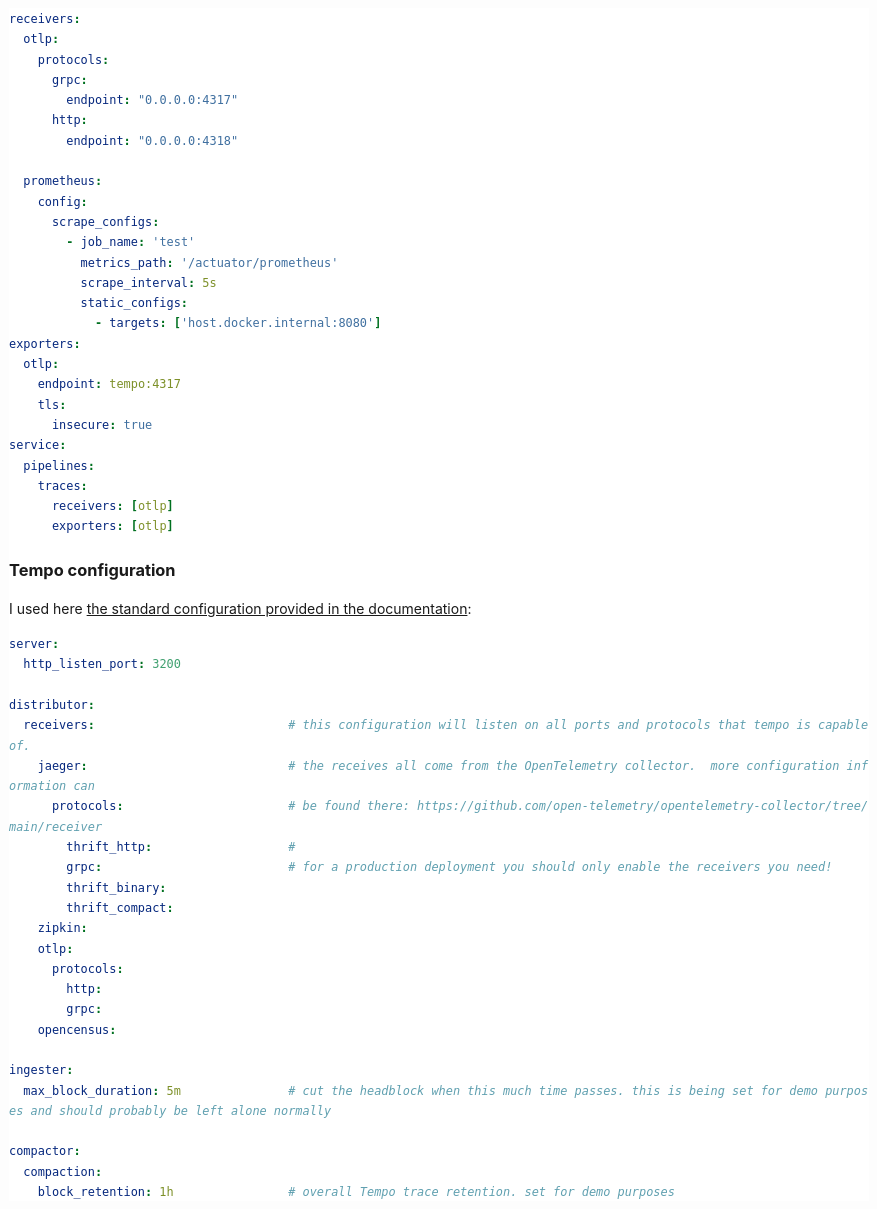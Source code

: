```yaml
receivers:
  otlp:
    protocols:
      grpc:
        endpoint: "0.0.0.0:4317"
      http:
        endpoint: "0.0.0.0:4318"

  prometheus:
    config:
      scrape_configs:
        - job_name: 'test'
          metrics_path: '/actuator/prometheus'
          scrape_interval: 5s
          static_configs:
            - targets: ['host.docker.internal:8080']
exporters:
  otlp:
    endpoint: tempo:4317
    tls:
      insecure: true
service:
  pipelines:
    traces:
      receivers: [otlp]
      exporters: [otlp]
```

### Tempo configuration
I used here [the standard configuration provided in the documentation](https://github.com/grafana/tempo):

```yaml
server:
  http_listen_port: 3200

distributor:
  receivers:                           # this configuration will listen on all ports and protocols that tempo is capable of.
    jaeger:                            # the receives all come from the OpenTelemetry collector.  more configuration information can
      protocols:                       # be found there: https://github.com/open-telemetry/opentelemetry-collector/tree/main/receiver
        thrift_http:                   #
        grpc:                          # for a production deployment you should only enable the receivers you need!
        thrift_binary:
        thrift_compact:
    zipkin:
    otlp:
      protocols:
        http:
        grpc:
    opencensus:

ingester:
  max_block_duration: 5m               # cut the headblock when this much time passes. this is being set for demo purposes and should probably be left alone normally

compactor:
  compaction:
    block_retention: 1h                # overall Tempo trace retention. set for demo purposes

```